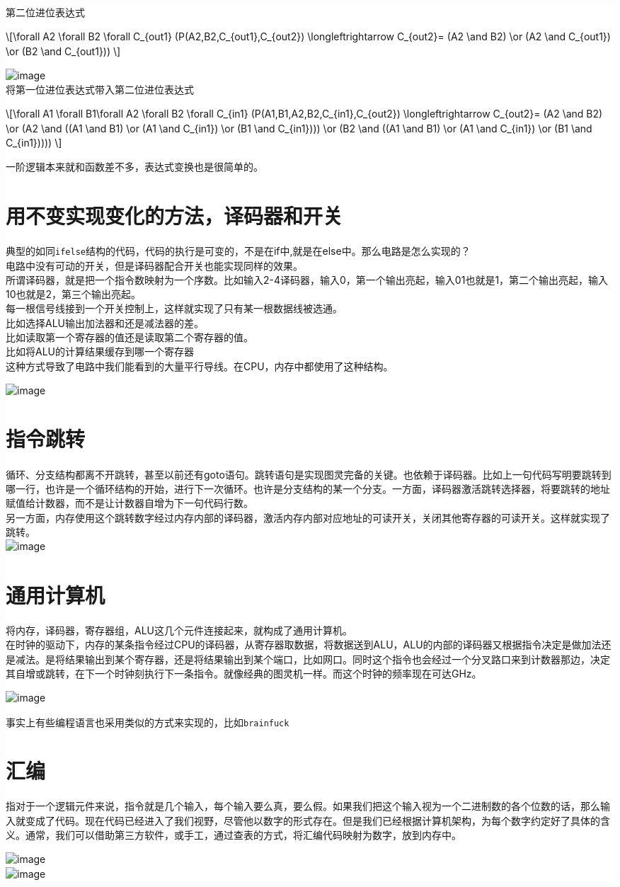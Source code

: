第二位进位表达式

\\\[\\forall A2 \\forall B2 \\forall C\_{out1} (P(A2,B2,C\_{out1},C\_{out2}) \\longleftrightarrow C\_{out2}= (A2 \\and B2) \\or (A2 \\and C\_{out1}) \\or (B2 \\and C\_{out1})) \\\]

![image](https://img2024.cnblogs.com/blog/1494271/202501/1494271-20250113194212211-138003124.png)  
将第一位进位表达式带入第二位进位表达式

\\\[\\forall A1 \\forall B1\\forall A2 \\forall B2 \\forall C\_{in1} (P(A1,B1,A2,B2,C\_{in1},C\_{out2}) \\longleftrightarrow C\_{out2}= (A2 \\and B2) \\or (A2 \\and ((A1 \\and B1) \\or (A1 \\and C\_{in1}) \\or (B1 \\and C\_{in1}))) \\or (B2 \\and ((A1 \\and B1) \\or (A1 \\and C\_{in1}) \\or (B1 \\and C\_{in1})))) \\\]

一阶逻辑本来就和函数差不多，表达式变换也是很简单的。

用不变实现变化的方法，译码器和开关
=================

典型的如同`ifelse`结构的代码，代码的执行是可变的，不是在if中,就是在else中。那么电路是怎么实现的？  
电路中没有可动的开关，但是译码器配合开关也能实现同样的效果。  
所谓译码器，就是把一个指令数映射为一个序数。比如输入2-4译码器，输入0，第一个输出亮起，输入01也就是1，第二个输出亮起，输入10也就是2，第三个输出亮起。  
每一根信号线接到一个开关控制上，这样就实现了只有某一根数据线被选通。  
比如选择ALU输出加法器和还是减法器的差。  
比如读取第一个寄存器的值还是读取第二个寄存器的值。  
比如将ALU的计算结果缓存到哪一个寄存器  
这种方式导致了电路中我们能看到的大量平行导线。在CPU，内存中都使用了这种结构。

![image](https://img2024.cnblogs.com/blog/1494271/202501/1494271-20250113195336020-2069139882.png)

指令跳转
====

循环、分支结构都离不开跳转，甚至以前还有goto语句。跳转语句是实现图灵完备的关键。也依赖于译码器。比如上一句代码写明要跳转到哪一行，也许是一个循环结构的开始，进行下一次循环。也许是分支结构的某一个分支。一方面，译码器激活跳转选择器，将要跳转的地址赋值给计数器，而不是让计数器自增为下一句代码行数。  
另一方面，内存使用这个跳转数字经过内存内部的译码器，激活内存内部对应地址的可读开关，关闭其他寄存器的可读开关。这样就实现了跳转。  
![image](https://img2024.cnblogs.com/blog/1494271/202501/1494271-20250113201455516-1530423148.gif)

通用计算机
=====

将内存，译码器，寄存器组，ALU这几个元件连接起来，就构成了通用计算机。  
在时钟的驱动下，内存的某条指令经过CPU的译码器，从寄存器取数据，将数据送到ALU，ALU的内部的译码器又根据指令决定是做加法还是减法。是将结果输出到某个寄存器，还是将结果输出到某个端口，比如网口。同时这个指令也会经过一个分叉路口来到计数器那边，决定其自增或跳转，在下一个时钟刻执行下一条指令。就像经典的图灵机一样。而这个时钟的频率现在可达GHz。

![image](https://img2024.cnblogs.com/blog/1494271/202501/1494271-20250113200938414-46765607.gif)

事实上有些编程语言也采用类似的方式来实现的，比如`brainfuck`

汇编
==

指对于一个逻辑元件来说，指令就是几个输入，每个输入要么真，要么假。如果我们把这个输入视为一个二进制数的各个位数的话，那么输入就变成了代码。现在代码已经进入了我们视野，尽管他以数字的形式存在。但是我们已经根据计算机架构，为每个数字约定好了具体的含义。通常，我们可以借助第三方软件，或手工，通过查表的方式，将汇编代码映射为数字，放到内存中。

![image](https://img2024.cnblogs.com/blog/1494271/202501/1494271-20250113195752604-416397716.png)  
![image](https://img2024.cnblogs.com/blog/1494271/202501/1494271-20250113195837336-380175422.png)
